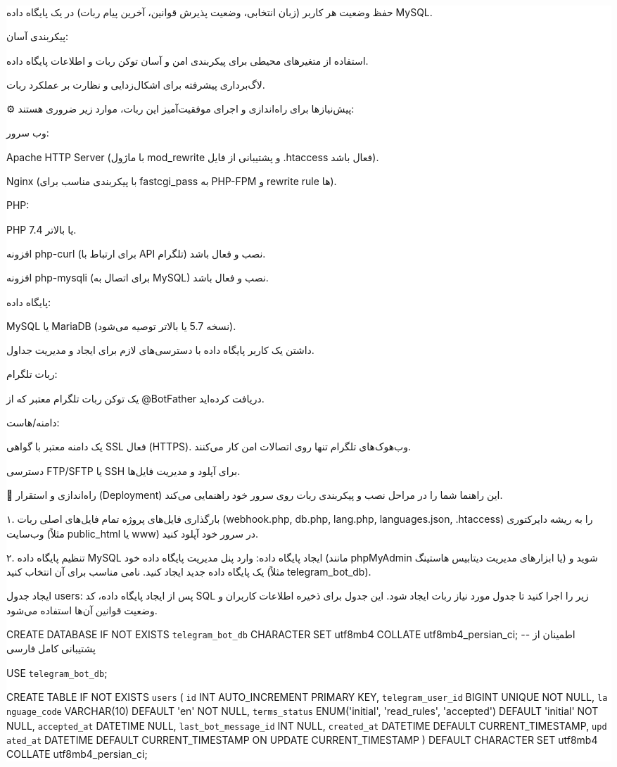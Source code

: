 حفظ وضعیت هر کاربر (زبان انتخابی، وضعیت پذیرش قوانین، آخرین پیام ربات) در یک پایگاه داده MySQL.

پیکربندی آسان:

استفاده از متغیرهای محیطی برای پیکربندی امن و آسان توکن ربات و اطلاعات پایگاه داده.

لاگ‌برداری پیشرفته برای اشکال‌زدایی و نظارت بر عملکرد ربات.

⚙️ پیش‌نیازها
برای راه‌اندازی و اجرای موفقیت‌آمیز این ربات، موارد زیر ضروری هستند:

وب سرور:

Apache HTTP Server (با ماژول mod_rewrite و پشتیبانی از فایل .htaccess فعال باشد).

Nginx (با پیکربندی مناسب برای fastcgi_pass به PHP-FPM و rewrite rule ها).

PHP:

PHP 7.4 یا بالاتر.

افزونه php-curl (برای ارتباط با API تلگرام) نصب و فعال باشد.

افزونه php-mysqli (برای اتصال به MySQL) نصب و فعال باشد.

پایگاه داده:

MySQL یا MariaDB (نسخه 5.7 یا بالاتر توصیه می‌شود).

داشتن یک کاربر پایگاه داده با دسترسی‌های لازم برای ایجاد و مدیریت جداول.

ربات تلگرام:

یک توکن ربات تلگرام معتبر که از @BotFather دریافت کرده‌اید.

دامنه/هاست:

یک دامنه معتبر با گواهی SSL فعال (HTTPS). وب‌هوک‌های تلگرام تنها روی اتصالات امن کار می‌کنند.

دسترسی FTP/SFTP یا SSH برای آپلود و مدیریت فایل‌ها.

🚀 راه‌اندازی و استقرار (Deployment)
این راهنما شما را در مراحل نصب و پیکربندی ربات روی سرور خود راهنمایی می‌کند.

۱. بارگذاری فایل‌های پروژه
تمام فایل‌های اصلی ربات (webhook.php, db.php, lang.php, languages.json, .htaccess) را به ریشه دایرکتوری وب‌سایت (مثلاً public_html یا www) در سرور خود آپلود کنید.

۲. تنظیم پایگاه داده MySQL
ایجاد پایگاه داده: وارد پنل مدیریت پایگاه داده خود (مانند phpMyAdmin یا ابزارهای مدیریت دیتابیس هاستینگ) شوید و یک پایگاه داده جدید ایجاد کنید. نامی مناسب برای آن انتخاب کنید (مثلاً telegram_bot_db).

ایجاد جدول users: پس از ایجاد پایگاه داده، کد SQL زیر را اجرا کنید تا جدول مورد نیاز ربات ایجاد شود. این جدول برای ذخیره اطلاعات کاربران و وضعیت قوانین آن‌ها استفاده می‌شود.

CREATE DATABASE IF NOT EXISTS `telegram_bot_db`
CHARACTER SET utf8mb4 COLLATE utf8mb4_persian_ci; -- اطمینان از پشتیبانی کامل فارسی

USE `telegram_bot_db`;

CREATE TABLE IF NOT EXISTS `users` (
    `id` INT AUTO_INCREMENT PRIMARY KEY,
    `telegram_user_id` BIGINT UNIQUE NOT NULL,
    `language_code` VARCHAR(10) DEFAULT 'en' NOT NULL,
    `terms_status` ENUM('initial', 'read_rules', 'accepted') DEFAULT 'initial' NOT NULL,
    `accepted_at` DATETIME NULL,
    `last_bot_message_id` INT NULL,
    `created_at` DATETIME DEFAULT CURRENT_TIMESTAMP,
    `updated_at` DATETIME DEFAULT CURRENT_TIMESTAMP ON UPDATE CURRENT_TIMESTAMP
) DEFAULT CHARACTER SET utf8mb4 COLLATE utf8mb4_persian_ci;
